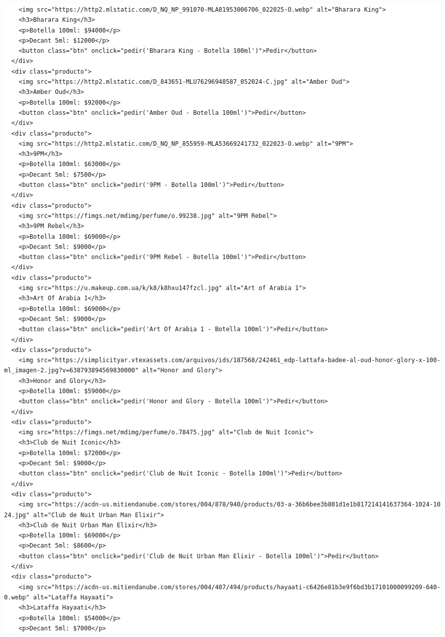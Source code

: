        <img src="https://http2.mlstatic.com/D_NQ_NP_991070-MLA81953006706_022025-O.webp" alt="Bharara King">
        <h3>Bharara King</h3>
        <p>Botella 100ml: $94000</p>
        <p>Decant 5ml: $12000</p>
        <button class="btn" onclick="pedir('Bharara King - Botella 100ml')">Pedir</button>
      </div>
      <div class="producto">
        <img src="https://http2.mlstatic.com/D_843651-MLU76296948587_052024-C.jpg" alt="Amber Oud">
        <h3>Amber Oud</h3>
        <p>Botella 100ml: $92000</p>
        <button class="btn" onclick="pedir('Amber Oud - Botella 100ml')">Pedir</button>
      </div>
      <div class="producto">
        <img src="https://http2.mlstatic.com/D_NQ_NP_855959-MLA53669241732_022023-O.webp" alt="9PM">
        <h3>9PM</h3>
        <p>Botella 100ml: $63000</p>
        <p>Decant 5ml: $7500</p>
        <button class="btn" onclick="pedir('9PM - Botella 100ml')">Pedir</button>
      </div>
      <div class="producto">
        <img src="https://fimgs.net/mdimg/perfume/o.99238.jpg" alt="9PM Rebel">
        <h3>9PM Rebel</h3>
        <p>Botella 100ml: $69000</p>
        <p>Decant 5ml: $9000</p>
        <button class="btn" onclick="pedir('9PM Rebel - Botella 100ml')">Pedir</button>
      </div>
      <div class="producto">
        <img src="https://u.makeup.com.ua/k/k8/k8hxu147fzcl.jpg" alt="Art of Arabia 1">
        <h3>Art Of Arabia 1</h3>
        <p>Botella 100ml: $69000</p>
        <p>Decant 5ml: $9000</p>
        <button class="btn" onclick="pedir('Art Of Arabia 1 - Botella 100ml')">Pedir</button>
      </div>
      <div class="producto">
        <img src="https://simplicityar.vtexassets.com/arquivos/ids/187568/242461_edp-lattafa-badee-al-oud-honor-glory-x-100-ml_imagen-2.jpg?v=638793894569830000" alt="Honor and Glory">
        <h3>Honor and Glory</h3>
        <p>Botella 100ml: $59000</p>
        <button class="btn" onclick="pedir('Honor and Glory - Botella 100ml')">Pedir</button>
      </div>
      <div class="producto">
        <img src="https://fimgs.net/mdimg/perfume/o.78475.jpg" alt="Club de Nuit Iconic">
        <h3>Club de Nuit Iconic</h3>
        <p>Botella 100ml: $72000</p>
        <p>Decant 5ml: $9000</p>
        <button class="btn" onclick="pedir('Club de Nuit Iconic - Botella 100ml')">Pedir</button>
      </div>
      <div class="producto">
        <img src="https://acdn-us.mitiendanube.com/stores/004/878/940/products/03-a-36b6bee3b801d1e1b817214141637364-1024-1024.jpg" alt="Club de Nuit Urban Man Elixir">
        <h3>Club de Nuit Urban Man Elixir</h3>
        <p>Botella 100ml: $69000</p>
        <p>Decant 5ml: $8600</p>
        <button class="btn" onclick="pedir('Club de Nuit Urban Man Elixir - Botella 100ml')">Pedir</button>
      </div>
      <div class="producto">
        <img src="https://acdn-us.mitiendanube.com/stores/004/407/494/products/hayaati-c6426e81b3e9f6bd3b17101000099209-640-0.webp" alt="Lataffa Hayaati">
        <h3>Lataffa Hayaati</h3>
        <p>Botella 100ml: $54000</p>
        <p>Decant 5ml: $7000</p>